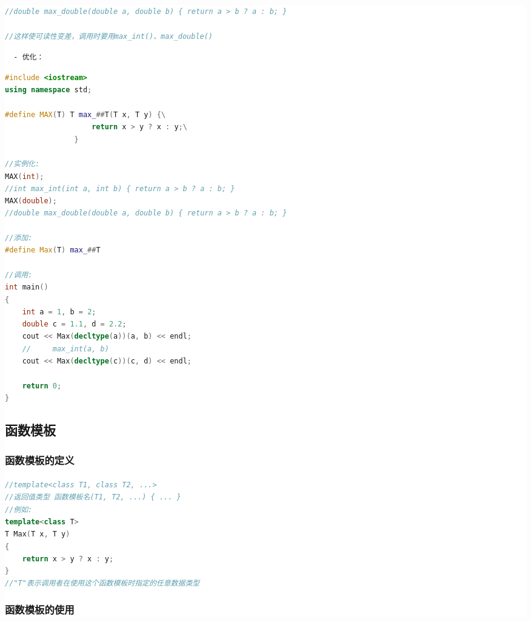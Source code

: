 ```cpp
//double max_double(double a, double b) { return a > b ? a : b; }

//这样使可读性变差，调用时要用max_int()、max_double()
```

      - 优化：
```cpp
#include <iostream>
using namespace std;

#define MAX(T) T max_##T(T x, T y) {\
                    return x > y ? x : y;\
                }

//实例化:
MAX(int);
//int max_int(int a, int b) { return a > b ? a : b; }
MAX(double);
//double max_double(double a, double b) { return a > b ? a : b; }

//添加:
#define Max(T) max_##T

//调用:
int main()
{
    int a = 1, b = 2;
    double c = 1.1, d = 2.2;
    cout << Max(decltype(a))(a, b) << endl;
    //     max_int(a, b)
    cout << Max(decltype(c))(c, d) << endl;

    return 0;
}
```
<a name="aJM2C"></a>
## 函数模板
<a name="olVQ2"></a>
### 函数模板的定义
```cpp
//template<class T1, class T2, ...>
//返回值类型 函数模板名(T1, T2, ...) { ... }
//例如:
template<class T>
T Max(T x, T y)
{
    return x > y ? x : y;
}
//"T"表示调用者在使用这个函数模板时指定的任意数据类型
```
<a name="GibQD"></a>
### 函数模板的使用
